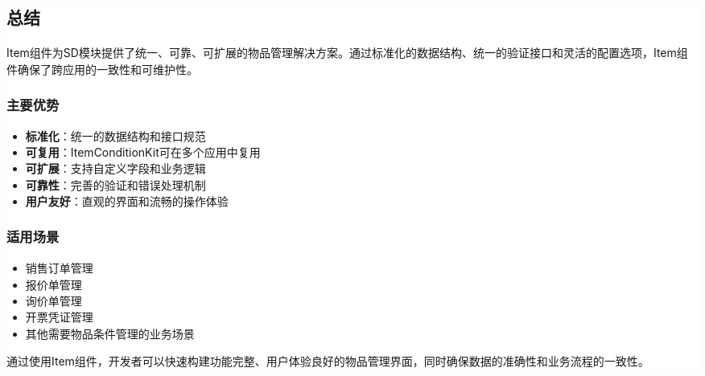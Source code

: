 ## 总结

Item组件为SD模块提供了统一、可靠、可扩展的物品管理解决方案。通过标准化的数据结构、统一的验证接口和灵活的配置选项，Item组件确保了跨应用的一致性和可维护性。

### 主要优势

- **标准化**：统一的数据结构和接口规范
- **可复用**：ItemConditionKit可在多个应用中复用
- **可扩展**：支持自定义字段和业务逻辑
- **可靠性**：完善的验证和错误处理机制
- **用户友好**：直观的界面和流畅的操作体验

### 适用场景

- 销售订单管理
- 报价单管理
- 询价单管理
- 开票凭证管理
- 其他需要物品条件管理的业务场景

通过使用Item组件，开发者可以快速构建功能完整、用户体验良好的物品管理界面，同时确保数据的准确性和业务流程的一致性。

